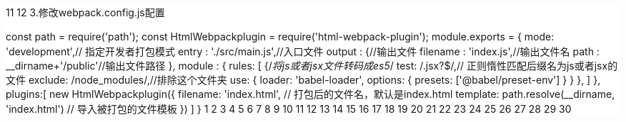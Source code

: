 11
12
3.修改webpack.config.js配置

const path = require('path');
const HtmlWebpackplugin = require('html-webpack-plugin');
module.exports = {
    mode: 'development',// 指定开发者打包模式
    entry : './src/main.js',//入口文件
    output : {//输出文件
        filename : 'index.js',//输出文件名
        path :  __dirname+'/public'//输出文件路径
    },
    module : {
        rules: [
            {/*将js或者jsx文件转码成es5*/
                test: /\.jsx?$/,// 正则惰性匹配后缀名为js或者jsx的文件
                exclude: /node_modules/,//排除这个文件夹
                use: {
                    loader: 'babel-loader',
                    options: {
                      presets: ['@babel/preset-env']
                    }
                  }
            },
        ]
    },
    plugins:[
        new HtmlWebpackplugin({
            filename: 'index.html', // 打包后的文件名，默认是index.html
            template: path.resolve(__dirname, 'index.html') // 导入被打包的文件模板
        })
    ]
}
1
2
3
4
5
6
7
8
9
10
11
12
13
14
15
16
17
18
19
20
21
22
23
24
25
26
27
28
29
30